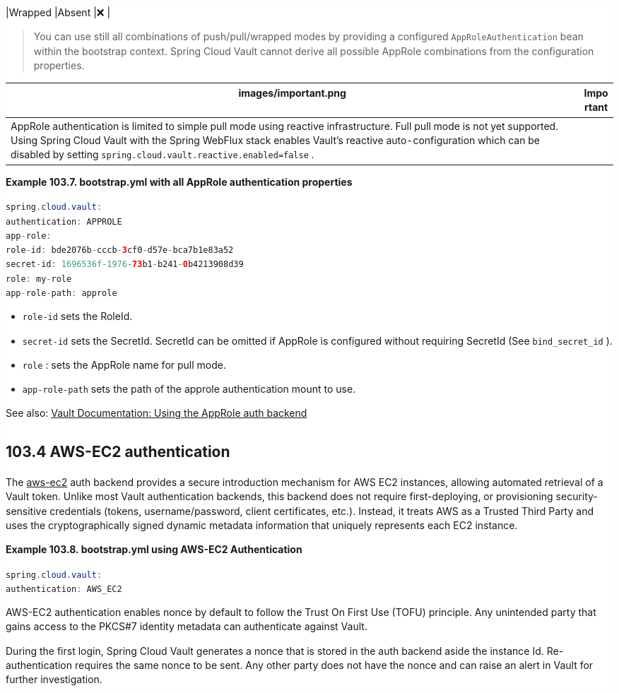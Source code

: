 |Wrapped |Absent |❌ |

> You can use still all combinations of push/pull/wrapped modes by providing a configured  `AppRoleAuthentication`  bean within the bootstrap context. Spring Cloud Vault cannot derive all possible AppRole combinations from the configuration properties.

|images/important.png|Important|
|----|----|
|AppRole authentication is limited to simple pull mode using reactive infrastructure. Full pull mode is not yet supported. Using Spring Cloud Vault with the Spring WebFlux stack enables Vault’s reactive auto-configuration which can be disabled by setting  `spring.cloud.vault.reactive.enabled=false` . |

**Example 103.7. bootstrap.yml with all AppRole authentication properties** 

```java
spring.cloud.vault:
authentication: APPROLE
app-role:
role-id: bde2076b-cccb-3cf0-d57e-bca7b1e83a52
secret-id: 1696536f-1976-73b1-b241-0b4213908d39
role: my-role
app-role-path: approle
```

-  `role-id`  sets the RoleId.

-  `secret-id`  sets the SecretId. SecretId can be omitted if AppRole is configured without requiring SecretId (See  `bind_secret_id` ).

-  `role` : sets the AppRole name for pull mode.

-  `app-role-path`  sets the path of the approle authentication mount to use.

See also: [Vault Documentation: Using the AppRole auth backend](https://www.vaultproject.io/docs/auth/approle.html)

## 103.4 AWS-EC2 authentication

The [aws-ec2](https://www.vaultproject.io/docs/auth/aws-ec2.html) auth backend provides a secure introduction mechanism for AWS EC2 instances, allowing automated retrieval of a Vault token. Unlike most Vault authentication backends, this backend does not require first-deploying, or provisioning security-sensitive credentials (tokens, username/password, client certificates, etc.). Instead, it treats AWS as a Trusted Third Party and uses the cryptographically signed dynamic metadata information that uniquely represents each EC2 instance.

**Example 103.8. bootstrap.yml using AWS-EC2 Authentication** 

```java
spring.cloud.vault:
authentication: AWS_EC2
```

AWS-EC2 authentication enables nonce by default to follow the Trust On First Use (TOFU) principle. Any unintended party that gains access to the PKCS#7 identity metadata can authenticate against Vault.

During the first login, Spring Cloud Vault generates a nonce that is stored in the auth backend aside the instance Id. Re-authentication requires the same nonce to be sent. Any other party does not have the nonce and can raise an alert in Vault for further investigation.

